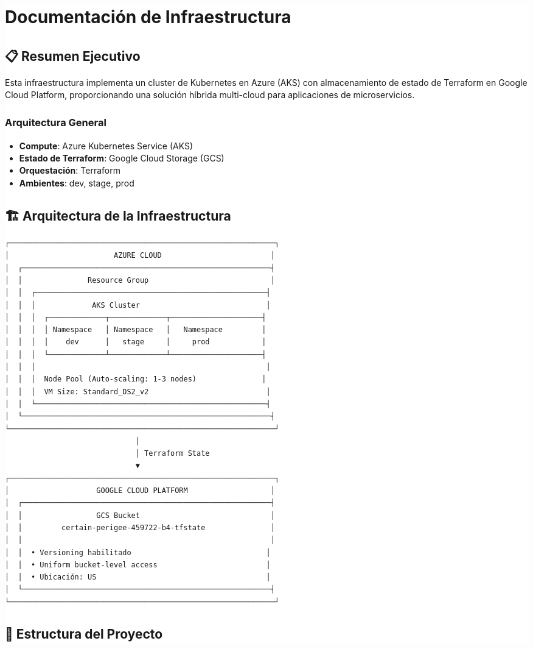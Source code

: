 # Documentación de Infraestructura

## 📋 Resumen Ejecutivo

Esta infraestructura implementa un cluster de Kubernetes en Azure (AKS) con almacenamiento de estado de Terraform en Google Cloud Platform, proporcionando una solución híbrida multi-cloud para aplicaciones de microservicios.

### Arquitectura General
- **Compute**: Azure Kubernetes Service (AKS)
- **Estado de Terraform**: Google Cloud Storage (GCS)
- **Orquestación**: Terraform
- **Ambientes**: dev, stage, prod

## 🏗️ Arquitectura de la Infraestructura

```
┌─────────────────────────────────────────────────────────────┐
│                        AZURE CLOUD                         │
│  ┌─────────────────────────────────────────────────────────┤
│  │               Resource Group                            │
│  │  ┌─────────────────────────────────────────────────────┤
│  │  │             AKS Cluster                             │
│  │  │  ┌─────────────┬─────────────┬─────────────────────┤
│  │  │  │ Namespace   │ Namespace   │   Namespace         │
│  │  │  │    dev      │   stage     │     prod            │
│  │  │  └─────────────┴─────────────┴─────────────────────┤
│  │  │                                                     │
│  │  │  Node Pool (Auto-scaling: 1-3 nodes)               │
│  │  │  VM Size: Standard_DS2_v2                           │
│  │  └─────────────────────────────────────────────────────┤
│  └─────────────────────────────────────────────────────────┤
└─────────────────────────────────────────────────────────────┘
                              │
                              │ Terraform State
                              ▼
┌─────────────────────────────────────────────────────────────┐
│                    GOOGLE CLOUD PLATFORM                   │
│  ┌─────────────────────────────────────────────────────────┤
│  │                 GCS Bucket                              │
│  │         certain-perigee-459722-b4-tfstate               │
│  │                                                         │
│  │  • Versioning habilitado                               │
│  │  • Uniform bucket-level access                         │
│  │  • Ubicación: US                                       │
│  └─────────────────────────────────────────────────────────┤
└─────────────────────────────────────────────────────────────┘
```

## 📁 Estructura del Proyecto
